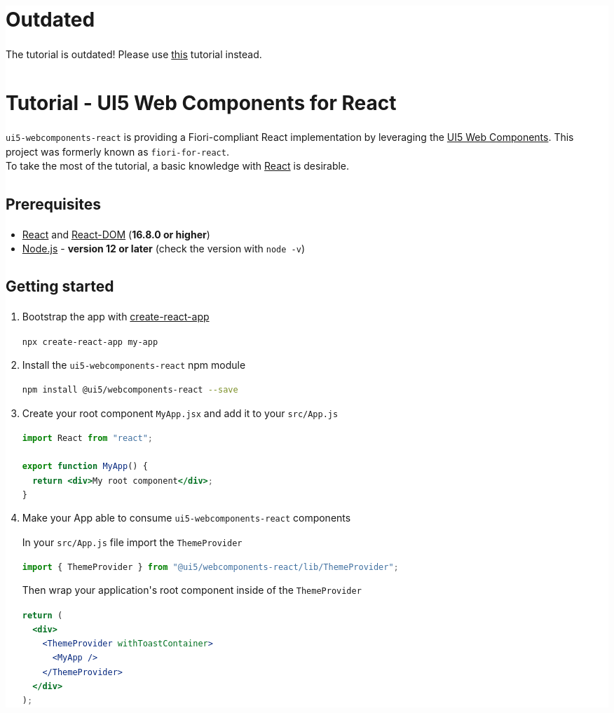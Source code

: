 # Outdated

The tutorial is outdated! Please use [this](https://developers.sap.com/mission.react-spa.html) tutorial instead.

# Tutorial - UI5 Web Components for React

`ui5-webcomponents-react` is providing a Fiori-compliant React implementation by leveraging the [UI5 Web Components](https://github.com/SAP/ui5-webcomponents).
This project was formerly known as `fiori-for-react`.<br/>To take the most of the tutorial, a basic knowledge with [React](https://reactjs.org/) is desirable.

## Prerequisites

- [React](https://www.npmjs.com/package/react) and [React-DOM](https://www.npmjs.com/package/react-dom) (**16.8.0 or higher**)
- [Node.js](https://nodejs.org/) - **version 12 or later** (check the version with `node -v`)

## Getting started

1. Bootstrap the app with [create-react-app](https://facebook.github.io/create-react-app/)

   ```sh
   npx create-react-app my-app
   ```

2. Install the `ui5-webcomponents-react` npm module

   ```sh
   npm install @ui5/webcomponents-react --save
   ```

3. Create your root component `MyApp.jsx` and add it to your `src/App.js`

   ```jsx
   import React from "react";

   export function MyApp() {
     return <div>My root component</div>;
   }
   ```

4. Make your App able to consume `ui5-webcomponents-react` components

   In your `src/App.js` file import the `ThemeProvider`

   ```jsx
   import { ThemeProvider } from "@ui5/webcomponents-react/lib/ThemeProvider";
   ```

   Then wrap your application's root component inside of the `ThemeProvider`

   ```jsx
   return (
     <div>
       <ThemeProvider withToastContainer>
         <MyApp />
       </ThemeProvider>
     </div>
   );
   ```
